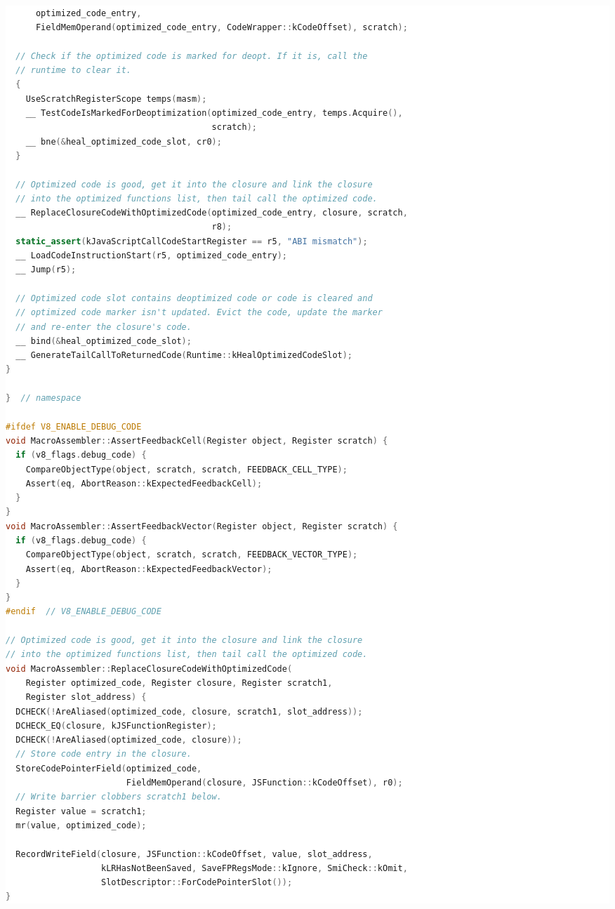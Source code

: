 ```cpp
      optimized_code_entry,
      FieldMemOperand(optimized_code_entry, CodeWrapper::kCodeOffset), scratch);

  // Check if the optimized code is marked for deopt. If it is, call the
  // runtime to clear it.
  {
    UseScratchRegisterScope temps(masm);
    __ TestCodeIsMarkedForDeoptimization(optimized_code_entry, temps.Acquire(),
                                         scratch);
    __ bne(&heal_optimized_code_slot, cr0);
  }

  // Optimized code is good, get it into the closure and link the closure
  // into the optimized functions list, then tail call the optimized code.
  __ ReplaceClosureCodeWithOptimizedCode(optimized_code_entry, closure, scratch,
                                         r8);
  static_assert(kJavaScriptCallCodeStartRegister == r5, "ABI mismatch");
  __ LoadCodeInstructionStart(r5, optimized_code_entry);
  __ Jump(r5);

  // Optimized code slot contains deoptimized code or code is cleared and
  // optimized code marker isn't updated. Evict the code, update the marker
  // and re-enter the closure's code.
  __ bind(&heal_optimized_code_slot);
  __ GenerateTailCallToReturnedCode(Runtime::kHealOptimizedCodeSlot);
}

}  // namespace

#ifdef V8_ENABLE_DEBUG_CODE
void MacroAssembler::AssertFeedbackCell(Register object, Register scratch) {
  if (v8_flags.debug_code) {
    CompareObjectType(object, scratch, scratch, FEEDBACK_CELL_TYPE);
    Assert(eq, AbortReason::kExpectedFeedbackCell);
  }
}
void MacroAssembler::AssertFeedbackVector(Register object, Register scratch) {
  if (v8_flags.debug_code) {
    CompareObjectType(object, scratch, scratch, FEEDBACK_VECTOR_TYPE);
    Assert(eq, AbortReason::kExpectedFeedbackVector);
  }
}
#endif  // V8_ENABLE_DEBUG_CODE

// Optimized code is good, get it into the closure and link the closure
// into the optimized functions list, then tail call the optimized code.
void MacroAssembler::ReplaceClosureCodeWithOptimizedCode(
    Register optimized_code, Register closure, Register scratch1,
    Register slot_address) {
  DCHECK(!AreAliased(optimized_code, closure, scratch1, slot_address));
  DCHECK_EQ(closure, kJSFunctionRegister);
  DCHECK(!AreAliased(optimized_code, closure));
  // Store code entry in the closure.
  StoreCodePointerField(optimized_code,
                        FieldMemOperand(closure, JSFunction::kCodeOffset), r0);
  // Write barrier clobbers scratch1 below.
  Register value = scratch1;
  mr(value, optimized_code);

  RecordWriteField(closure, JSFunction::kCodeOffset, value, slot_address,
                   kLRHasNotBeenSaved, SaveFPRegsMode::kIgnore, SmiCheck::kOmit,
                   SlotDescriptor::ForCodePointerSlot());
}
```